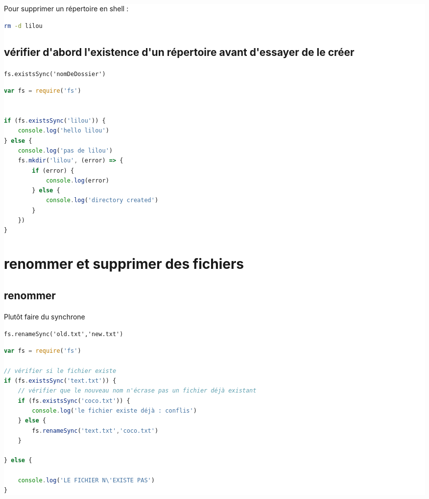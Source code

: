 Pour supprimer un répertoire en shell :

```sh
rm -d lilou
```

## vérifier d'abord l'existence d'un répertoire avant d'essayer de le créer

`fs.existsSync('nomDeDossier')`

```js
var fs = require('fs')


if (fs.existsSync('lilou')) {
    console.log('hello lilou')
} else {
    console.log('pas de lilou')
    fs.mkdir('lilou', (error) => {
        if (error) {
            console.log(error)
        } else {
            console.log('directory created')
        }
    })
}
```

# renommer et supprimer des fichiers
## renommer
Plutôt faire du synchrone

`fs.renameSync('old.txt','new.txt')`

```js
var fs = require('fs')

// vérifier si le fichier existe
if (fs.existsSync('text.txt')) {
	// vérifier que le nouveau nom n'écrase pas un fichier déjà existant
    if (fs.existsSync('coco.txt')) {
        console.log('le fichier existe déjà : conflis')
    } else {
        fs.renameSync('text.txt','coco.txt')
    }
    
} else {
    
    console.log('LE FICHIER N\'EXISTE PAS')
}
```
